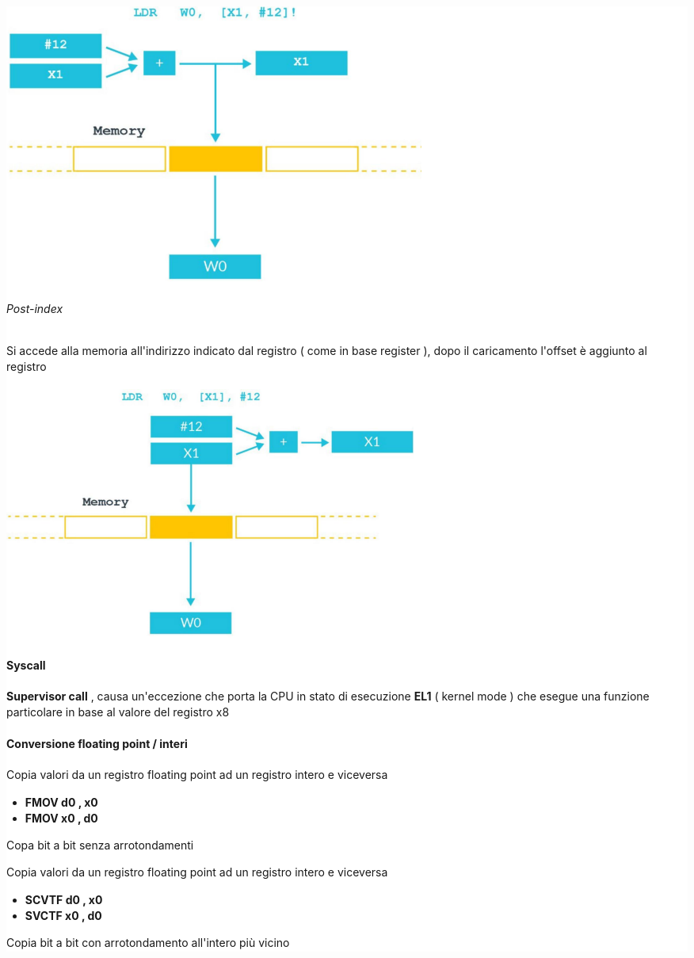 ![Immagine 2023-04-07 191506.png](../../Resources/Immagine%202023-04-07%20191506.png)

###### Post-index

Si accede alla memoria all'indirizzo indicato dal registro ( come in base register ), dopo il caricamento l'offset è aggiunto al registro

![Immagine 2023-04-07 191631.png](../../Resources/Immagine%202023-04-07%20191631.png)

#### Syscall

**Supervisor call** , causa un'eccezione che porta la CPU in stato di esecuzione **EL1** ( kernel mode ) che esegue una funzione particolare in base al valore del registro x8 


#### Conversione floating point / interi

Copia valori da un registro floating point ad un registro intero e viceversa
+ **FMOV d0 , x0** 
+ **FMOV x0 , d0** 

Copa bit a bit senza arrotondamenti

Copia valori da un registro floating point ad un registro intero e viceversa
+ **SCVTF d0 , x0** 
+ **SVCTF x0 , d0**

Copia bit a bit con arrotondamento all'intero più vicino